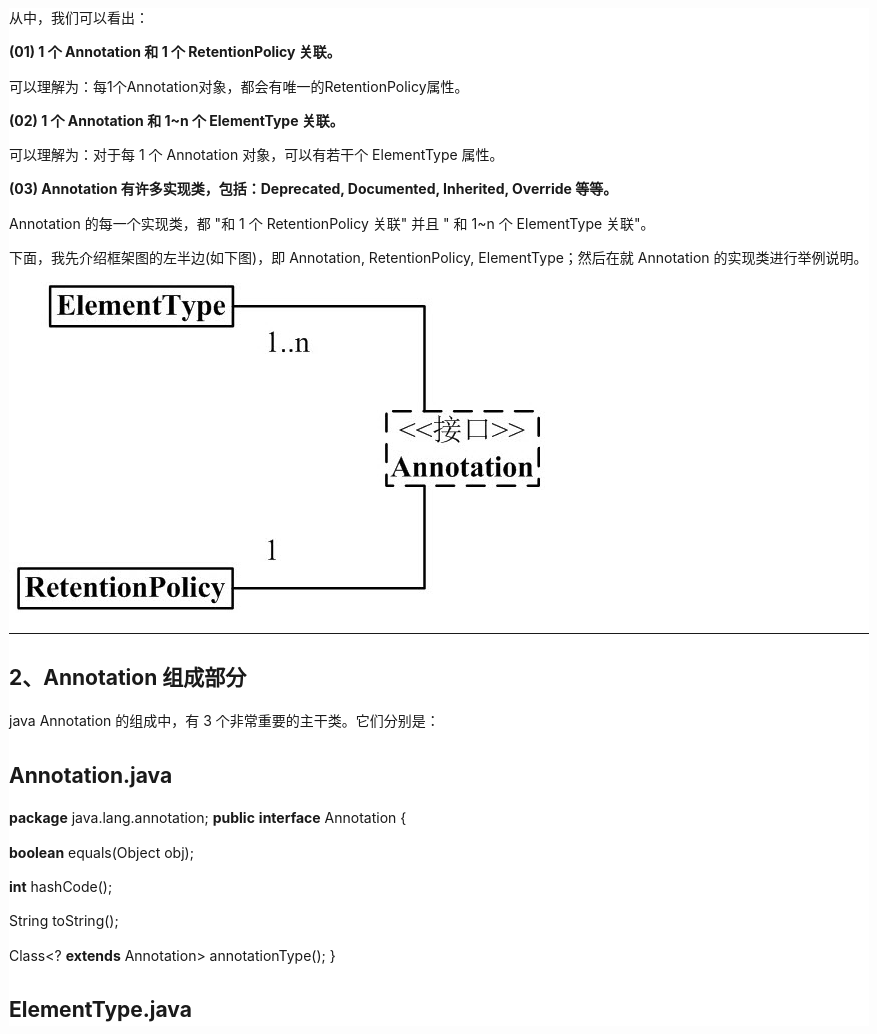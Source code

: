 从中，我们可以看出：

**(01) 1 个 Annotation 和 1 个 RetentionPolicy 关联。**

可以理解为：每1个Annotation对象，都会有唯一的RetentionPolicy属性。

**(02) 1 个 Annotation 和 1~n 个 ElementType 关联。**

可以理解为：对于每 1 个 Annotation 对象，可以有若干个 ElementType 属性。

**(03) Annotation 有许多实现类，包括：Deprecated, Documented, Inherited, Override 等等。**

Annotation 的每一个实现类，都 "和 1 个 RetentionPolicy 关联" 并且 " 和 1~n 个 ElementType 关联"。

下面，我先介绍框架图的左半边(如下图)，即 Annotation, RetentionPolicy, ElementType；然后在就 Annotation 的实现类进行举例说明。

![img](img/28123653-84d14b886429482bb601dc97155220fb.jpg)

------

## 2、Annotation 组成部分

java Annotation 的组成中，有 3 个非常重要的主干类。它们分别是：

## Annotation.java

**package** java.lang.annotation;
**public** **interface** Annotation {

  **boolean** equals(Object obj);

  **int** hashCode();

  String toString();

  Class<? **extends** Annotation> annotationType();
}

## ElementType.java

